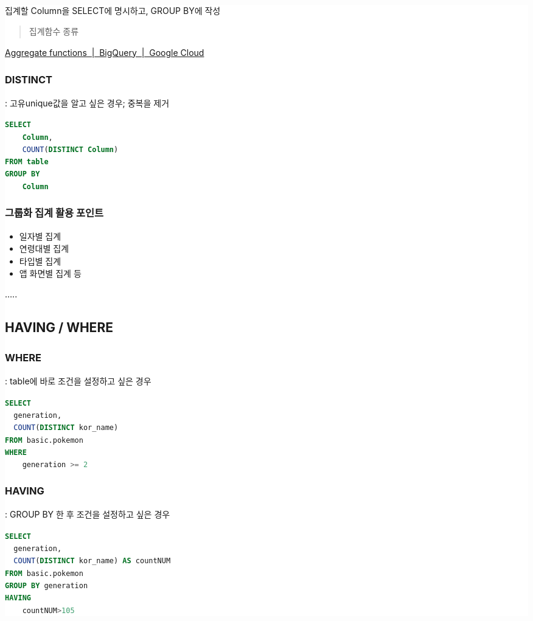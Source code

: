 집계할 Column을 SELECT에 명시하고, GROUP BY에 작성

> 집계함수 종류

[Aggregate functions  |  BigQuery  |  Google Cloud](https://cloud.google.com/bigquery/docs/reference/standard-sql/aggregate_functions)

### DISTINCT

: 고유unique값을 알고 싶은 경우; 중복을 제거

```sql
SELECT
	Column,
	COUNT(DISTINCT Column)
FROM table
GROUP BY
	Column
```

### 그룹화 집계 활용 포인트

- 일자별 집계
- 연령대별 집계
- 타입별 집계
- 앱 화면별 집계 등

…..

## HAVING / WHERE

### WHERE

: table에 바로 조건을 설정하고 싶은 경우

```sql
SELECT
  generation,
  COUNT(DISTINCT kor_name)
FROM basic.pokemon
WHERE
	generation >= 2
```

### HAVING

: GROUP BY 한 후 조건을 설정하고 싶은 경우

```sql
SELECT
  generation,
  COUNT(DISTINCT kor_name) AS countNUM
FROM basic.pokemon
GROUP BY generation
HAVING
	countNUM>105
```
